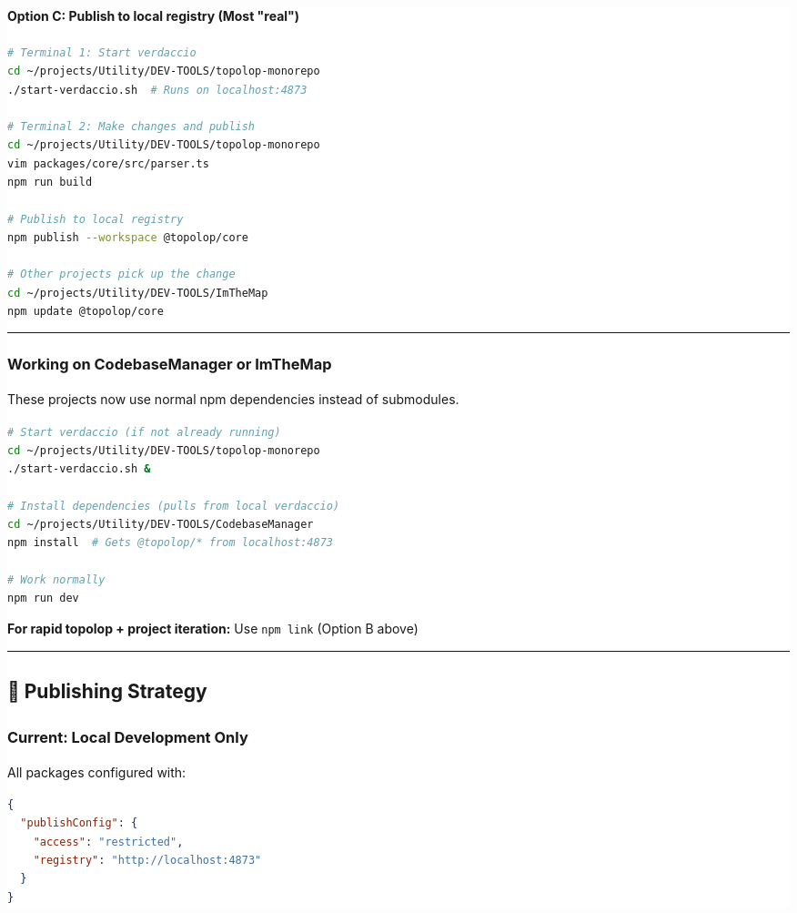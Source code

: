 #### Option C: Publish to local registry (Most "real")
```bash
# Terminal 1: Start verdaccio
cd ~/projects/Utility/DEV-TOOLS/topolop-monorepo
./start-verdaccio.sh  # Runs on localhost:4873

# Terminal 2: Make changes and publish
cd ~/projects/Utility/DEV-TOOLS/topolop-monorepo
vim packages/core/src/parser.ts
npm run build

# Publish to local registry
npm publish --workspace @topolop/core

# Other projects pick up the change
cd ~/projects/Utility/DEV-TOOLS/ImTheMap
npm update @topolop/core
```

---

### **Working on CodebaseManager or ImTheMap**

These projects now use normal npm dependencies instead of submodules.

```bash
# Start verdaccio (if not already running)
cd ~/projects/Utility/DEV-TOOLS/topolop-monorepo
./start-verdaccio.sh &

# Install dependencies (pulls from local verdaccio)
cd ~/projects/Utility/DEV-TOOLS/CodebaseManager
npm install  # Gets @topolop/* from localhost:4873

# Work normally
npm run dev
```

**For rapid topolop + project iteration:** Use `npm link` (Option B above)

---

## 🔐 Publishing Strategy

### **Current: Local Development Only**

All packages configured with:
```json
{
  "publishConfig": {
    "access": "restricted",
    "registry": "http://localhost:4873"
  }
}
```
